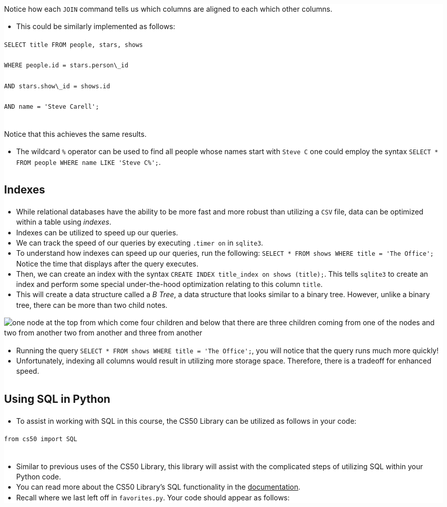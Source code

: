 Notice how each `JOIN` command tells us which columns are aligned to each which other columns.
* This could be similarly implemented as follows:



```
SELECT title FROM people, stars, shows

WHERE people.id = stars.person\_id

AND stars.show\_id = shows.id

AND name = 'Steve Carell';


```
 
Notice that this achieves the same results.
* The wildcard `%` operator can be used to find all people whose names start with `Steve C` one could employ the syntax `SELECT * FROM people WHERE name LIKE 'Steve C%';`.


## Indexes


* While relational databases have the ability to be more fast and more robust than utilizing a `CSV` file, data can be optimized within a table using *indexes*.
* Indexes can be utilized to speed up our queries.
* We can track the speed of our queries by executing `.timer on` in `sqlite3`.
* To understand how indexes can speed up our queries, run the following: `SELECT * FROM shows WHERE title = 'The Office';` Notice the time that displays after the query executes.
* Then, we can create an index with the syntax `CREATE INDEX title_index on shows (title);`. This tells `sqlite3` to create an index and perform some special under-the-hood optimization relating to this column `title`.
* This will create a data structure called a *B Tree*, a data structure that looks similar to a binary tree. However, unlike a binary tree, there can be more than two child notes.


![one node at the top from which come four children and below that there are three children coming from one of the nodes and two from another two from another and three from another](https://cs50.harvard.edu/x/2023/notes/7/cs50Week7Slide039.png "b tree")
* Running the query `SELECT * FROM shows WHERE title = 'The Office';`, you will notice that the query runs much more quickly!
* Unfortunately, indexing all columns would result in utilizing more storage space. Therefore, there is a tradeoff for enhanced speed.


## Using SQL in Python


* To assist in working with SQL in this course, the CS50 Library can be utilized as follows in your code:



```
from cs50 import SQL


```
* Similar to previous uses of the CS50 Library, this library will assist with the complicated steps of utilizing SQL within your Python code.
* You can read more about the CS50 Library’s SQL functionality in the [documentation](https://cs50.readthedocs.io/libraries/cs50/python/#cs50.SQL).
* Recall where we last left off in `favorites.py`. Your code should appear as follows:
